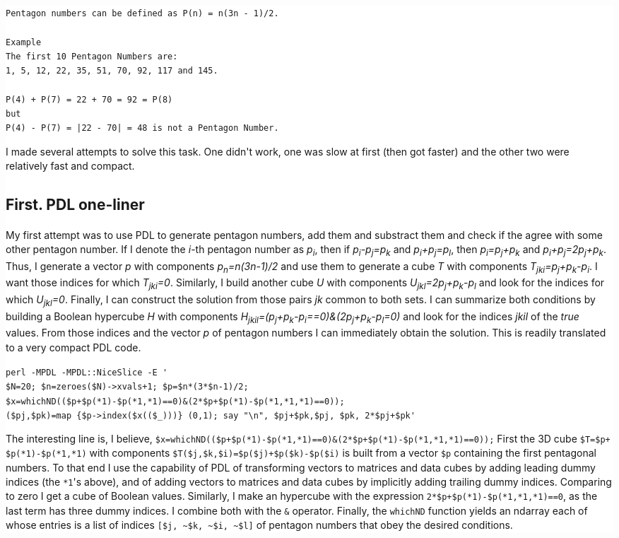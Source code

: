     Pentagon numbers can be defined as P(n) = n(3n - 1)/2.

    Example
    The first 10 Pentagon Numbers are:
    1, 5, 12, 22, 35, 51, 70, 92, 117 and 145.

    P(4) + P(7) = 22 + 70 = 92 = P(8)
    but
    P(4) - P(7) = |22 - 70| = 48 is not a Pentagon Number.

I made several attempts to solve this task. One didn't work,
one was slow at first (then got faster) and the other two were
relatively fast and compact.


## First. PDL one-liner

My first attempt was to use PDL to generate pentagon numbers,
add them and substract them and check if the agree with some
other pentagon number. If I denote the *i*-th pentagon number
as *p<sub>i</sub>*, then if *p<sub>i</sub>-p<sub>j</sub>=p<sub>k</sub>* and *p<sub>i</sub>+p<sub>j</sub>=p<sub>l</sub>*,
then *p<sub>i</sub>=p<sub>j</sub>+p<sub>k</sub>* and *p<sub>i</sub>+p<sub>j</sub>=2p<sub>j</sub>+p<sub>k</sub>*. Thus,
I generate a vector *p* with components *p<sub>n</sub>=n(3n-1)/2* and use them
to generate a cube *T* with components
*T<sub>jki</sub>=p<sub>j</sub>+p<sub>k</sub>-p<sub>i</sub>*. I want those indices for
which *T<sub>jki</sub>=0*. Similarly, I build another cube *U* with
components *U<sub>jkl</sub>=2p<sub>j</sub>+p<sub>k</sub>-p<sub>l</sub>* and look for the
indices for which *U<sub>jkl</sub>=0*. Finally, I can construct the
solution from those pairs *jk* common to both sets. I can
summarize both conditions by building a Boolean hypercube *H* with
components
*H<sub>jkil</sub>=(p<sub>j</sub>+p<sub>k</sub>-p<sub>i</sub>==0)&(2p<sub>j</sub>+p<sub>k</sub>-p<sub>l</sub>=0)* and
look for the indices *jkil* of the *true* values. From those
indices and the vector *p* of pentagon numbers I can
immediately obtain the solution. This is readily translated to
a very compact PDL code.

    perl -MPDL -MPDL::NiceSlice -E '
    $N=20; $n=zeroes($N)->xvals+1; $p=$n*(3*$n-1)/2;
    $x=whichND(($p+$p(*1)-$p(*1,*1)==0)&(2*$p+$p(*1)-$p(*1,*1,*1)==0));
    ($pj,$pk)=map {$p->index($x(($_)))} (0,1); say "\n", $pj+$pk,$pj, $pk, 2*$pj+$pk'

The interesting line is, I believe,
`$x=whichND(($p+$p(*1)-$p(*1,*1)==0)&(2*$p+$p(*1)-$p(*1,*1,*1)==0));`
First the 3D cube `$T=$p+$p(*1)-$p(*1,*1)` with components
`$T($j,$k,$i)=$p($j)+$p($k)-$p($i)` is built from a vector
`$p` containing the first pentagonal numbers. To that end I
use the capability of PDL of transforming vectors to matrices
and data cubes by adding leading dummy indices (the `*1`'s
above), and of adding vectors to matrices and data cubes by implicitly adding
trailing dummy indices. Comparing to zero I get a cube of
Boolean values. Similarly, I make an hypercube with the
expression `2*$p+$p(*1)-$p(*1,*1,*1)==0`, as the last term has
three dummy indices. I combine both with the `&`
operator. Finally, the `whichND` function yields an ndarray
each of whose entries is a list of indices `[$j, ~$k, ~$i,
 ~$l]` of pentagon numbers that obey the desired conditions.

